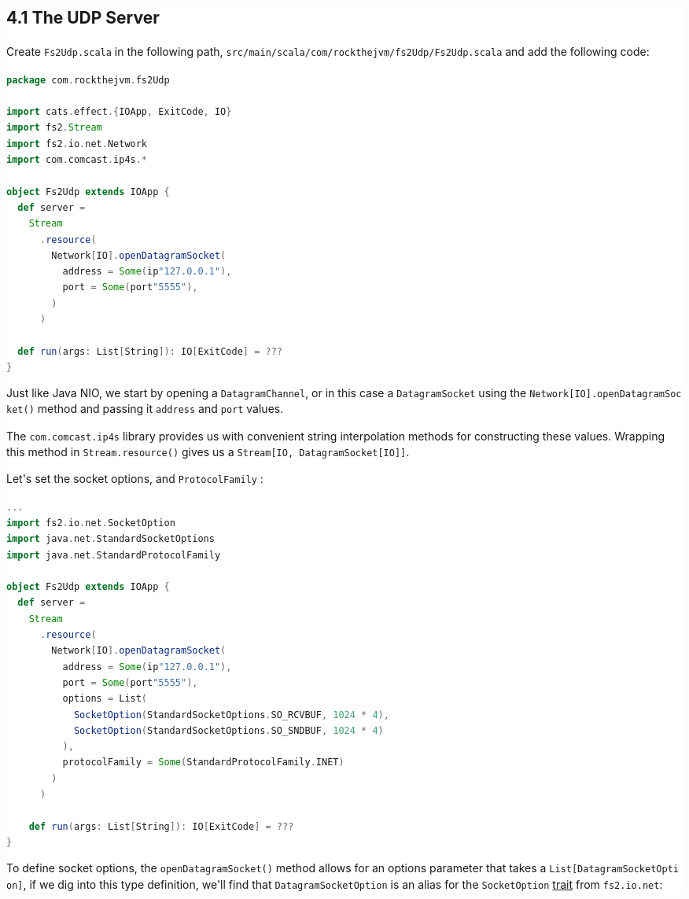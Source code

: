 ## 4.1 The UDP Server
Create `Fs2Udp.scala` in the following path, `src/main/scala/com/rockthejvm/fs2Udp/Fs2Udp.scala` and add the following code:

```scala
package com.rockthejvm.fs2Udp

import cats.effect.{IOApp, ExitCode, IO}
import fs2.Stream
import fs2.io.net.Network
import com.comcast.ip4s.*

object Fs2Udp extends IOApp {
  def server =
    Stream
      .resource(
        Network[IO].openDatagramSocket(
          address = Some(ip"127.0.0.1"),
          port = Some(port"5555"),
        )
      )

  def run(args: List[String]): IO[ExitCode] = ???
}
```
Just like Java NIO, we start by opening a `DatagramChannel`, or in this case a `DatagramSocket` using the `Network[IO].openDatagramSocket()` method and passing it `address` and `port` values.

The `com.comcast.ip4s` library provides us with convenient string interpolation methods for constructing these values. Wrapping this method in `Stream.resource()` gives us a `Stream[IO, DatagramSocket[IO]]`.



Let's set the socket options, and `ProtocolFamily` :

```scala
...
import fs2.io.net.SocketOption
import java.net.StandardSocketOptions
import java.net.StandardProtocolFamily

object Fs2Udp extends IOApp {
  def server =
    Stream
      .resource(
        Network[IO].openDatagramSocket(
          address = Some(ip"127.0.0.1"),
          port = Some(port"5555"),
          options = List(
            SocketOption(StandardSocketOptions.SO_RCVBUF, 1024 * 4),
            SocketOption(StandardSocketOptions.SO_SNDBUF, 1024 * 4)
          ),
          protocolFamily = Some(StandardProtocolFamily.INET)
        )
      )

    def run(args: List[String]): IO[ExitCode] = ???
}
```
To define socket options, the `openDatagramSocket()` method allows for an options parameter that takes a `List[DatagramSocketOption]`, if we dig into this type definition, we'll find that `DatagramSocketOption` is an alias for the `SocketOption` [trait](https://blog.rockthejvm.com/scala-3-traits/) from `fs2.io.net`:
